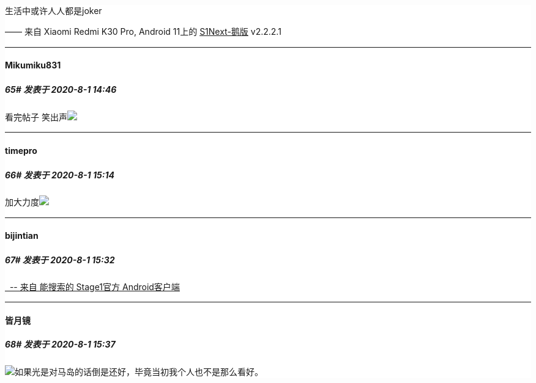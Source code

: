 生活中或许人人都是joker

—— 来自 Xiaomi Redmi K30 Pro, Android 11上的 [S1Next-鹅版](https://github.com/ykrank/S1-Next/releases) v2.2.2.1







*****

####  Mikumiku831  
##### 65#       发表于 2020-8-1 14:46




看完帖子 笑出声<img src="https://static.saraba1st.com/image/smiley/face2017/067.png" referrerpolicy="no-referrer">







*****

####  timepro  
##### 66#       发表于 2020-8-1 15:14




加大力度<img src="https://static.saraba1st.com/image/smiley/face2017/067.png" referrerpolicy="no-referrer">







*****

####  bijintian  
##### 67#       发表于 2020-8-1 15:32





[  -- 来自 能搜索的 Stage1官方 Android客户端](https://www.coolapk.com/apk/140634)







*****

####  皆月镜  
##### 68#       发表于 2020-8-1 15:37



<img src="https://static.saraba1st.com/image/smiley/face2017/017.png" referrerpolicy="no-referrer">如果光是对马岛的话倒是还好，毕竟当初我个人也不是那么看好。
